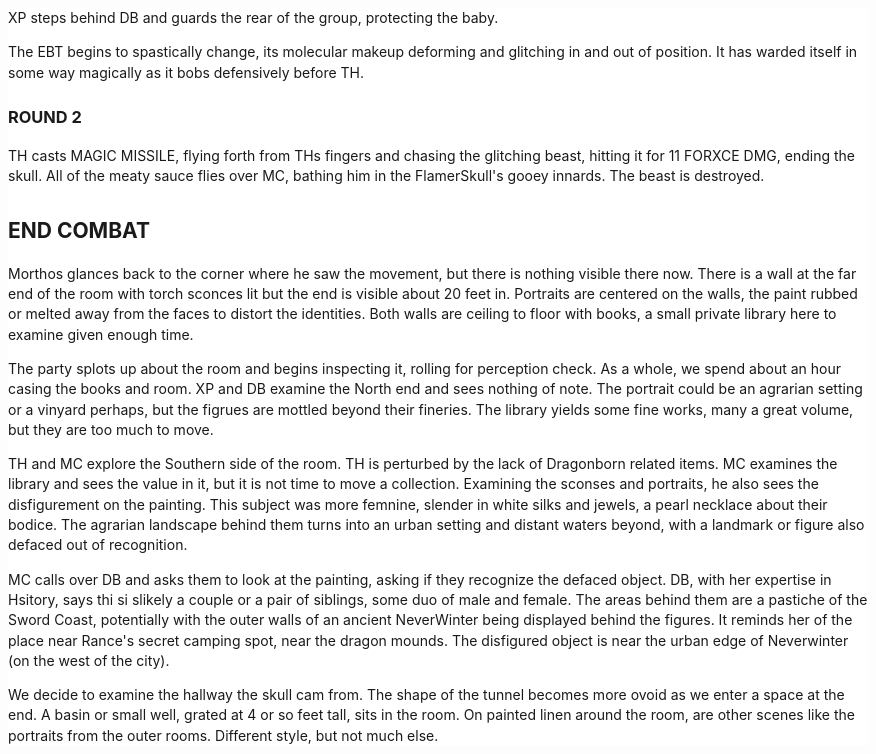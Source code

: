 XP steps behind DB and guards the rear of the group, protecting the baby.

The EBT begins to spastically change, its molecular makeup deforming and glitching in and out of position.
It has warded itself in some way magically as it bobs defensively before TH.

### ROUND 2

TH casts MAGIC MISSILE, flying forth from THs fingers and chasing the glitching beast, hitting it for 11 FORXCE DMG, ending the skull.
All of the meaty sauce flies over MC, bathing him in the FlamerSkull's gooey innards.
The beast is destroyed.

## END COMBAT

Morthos glances back to the corner where he saw the movement, but there is nothing visible there now.
There is a wall at the far end of the room with torch sconces lit but the end is visible about 20 feet in.
Portraits are centered on the walls, the paint rubbed or melted away from the faces to distort the identities.
Both walls are ceiling to floor with books, a small private library here to examine given enough time.

The party splots up about the room and begins inspecting it, rolling for perception check.
As a whole, we spend about an hour casing the books and room.
XP and DB examine the North end and sees nothing of note.
The portrait could be an agrarian setting or a vinyard perhaps, but the figrues are mottled beyond their fineries.
The library yields some fine works, many a great volume, but they are too much to move.

TH and MC explore the Southern side of the room. TH is perturbed by the lack of Dragonborn related items.
MC examines the library and sees the value in it, but it is not time to move a collection.
Examining the sconses and portraits, he also sees the disfigurement on the painting.
This subject was more femnine, slender in white silks and jewels, a pearl necklace about their bodice.
The agrarian landscape behind them turns into an urban setting and distant waters beyond, with a landmark or figure also defaced out of recognition.

MC calls over DB and asks them to look at the painting, asking if they recognize the defaced object.
DB, with her expertise in Hsitory, says thi si slikely a couple or a pair of siblings, some duo of male and female.
The areas behind them are a pastiche of the Sword Coast, potentially with the outer walls of an ancient NeverWinter being displayed behind the figures. It reminds her of the place near Rance's secret camping spot, near the dragon mounds.
The disfigured object is near the urban edge of Neverwinter (on the west of the city).

We decide to examine the hallway the skull cam from. The shape of the tunnel becomes more ovoid as we enter a space at the end.
A basin or small well, grated at 4 or so feet tall, sits in the room.
On painted linen around the room, are other scenes like the portraits from the outer rooms.
Different style, but not much else.
